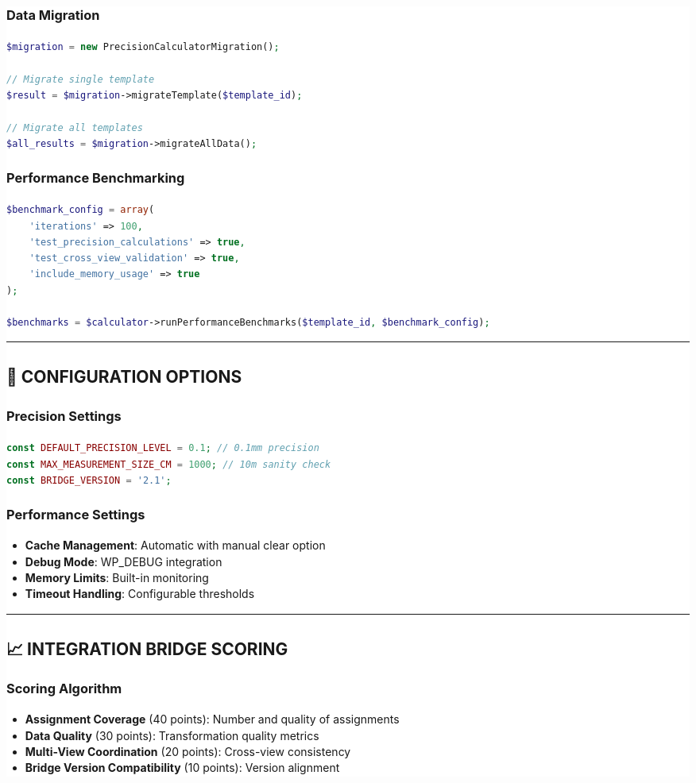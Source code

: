 ### **Data Migration**
```php
$migration = new PrecisionCalculatorMigration();

// Migrate single template
$result = $migration->migrateTemplate($template_id);

// Migrate all templates
$all_results = $migration->migrateAllData();
```

### **Performance Benchmarking**
```php
$benchmark_config = array(
    'iterations' => 100,
    'test_precision_calculations' => true,
    'test_cross_view_validation' => true,
    'include_memory_usage' => true
);

$benchmarks = $calculator->runPerformanceBenchmarks($template_id, $benchmark_config);
```

---

## 🔧 CONFIGURATION OPTIONS

### **Precision Settings**
```php
const DEFAULT_PRECISION_LEVEL = 0.1; // 0.1mm precision
const MAX_MEASUREMENT_SIZE_CM = 1000; // 10m sanity check
const BRIDGE_VERSION = '2.1';
```

### **Performance Settings**
- **Cache Management**: Automatic with manual clear option
- **Debug Mode**: WP_DEBUG integration
- **Memory Limits**: Built-in monitoring
- **Timeout Handling**: Configurable thresholds

---

## 📈 INTEGRATION BRIDGE SCORING

### **Scoring Algorithm**
- **Assignment Coverage** (40 points): Number and quality of assignments
- **Data Quality** (30 points): Transformation quality metrics
- **Multi-View Coordination** (20 points): Cross-view consistency
- **Bridge Version Compatibility** (10 points): Version alignment
